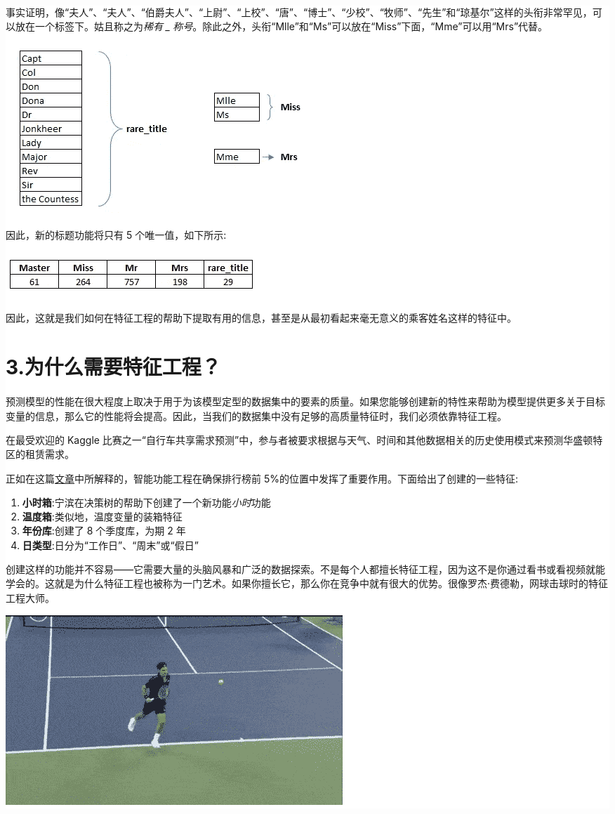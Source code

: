 事实证明，像“夫人”、“夫人”、“伯爵夫人”、“上尉”、“上校”、“唐”、“博士”、“少校”、“牧师”、“先生”和“琼基尔”这样的头衔非常罕见，可以放在一个标签下。姑且称之为*稀有 _ 称号*。除此之外，头衔“Mlle”和“Ms”可以放在“Miss”下面，“Mme”可以用“Mrs”代替。

![](img/b2a35c611883929affb0be50be0f21a3.png)

因此，新的标题功能将只有 5 个唯一值，如下所示:

![](img/b7a393539bc5a4969d0e932f1d690f60.png)

因此，这就是我们如何在特征工程的帮助下提取有用的信息，甚至是从最初看起来毫无意义的乘客姓名这样的特征中。

# 3.为什么需要特征工程？

预测模型的性能在很大程度上取决于用于为该模型定型的数据集中的要素的质量。如果您能够创建新的特性来帮助为模型提供更多关于目标变量的信息，那么它的性能将会提高。因此，当我们的数据集中没有足够的高质量特征时，我们必须依靠特征工程。

在最受欢迎的 Kaggle 比赛之一“自行车共享需求预测”中，参与者被要求根据与天气、时间和其他数据相关的历史使用模式来预测华盛顿特区的租赁需求。

正如在这篇[文章](https://www.analyticsvidhya.com/blog/2015/06/solution-kaggle-competition-bike-sharing-demand/)中所解释的，智能功能工程在确保排行榜前 5%的位置中发挥了重要作用。下面给出了创建的一些特征:

1.  **小时箱**:宁滨在决策树的帮助下创建了一个新功能*小时*功能
2.  **温度箱**:类似地，温度变量的装箱特征
3.  **年份库**:创建了 8 个季度库，为期 2 年
4.  **日类型**:日分为“工作日”、“周末”或“假日”

创建这样的功能并不容易——它需要大量的头脑风暴和广泛的数据探索。不是每个人都擅长特征工程，因为这不是你通过看书或看视频就能学会的。这就是为什么特征工程也被称为一门艺术。如果你擅长它，那么你在竞争中就有很大的优势。很像罗杰·费德勒，网球击球时的特征工程大师。

![](img/9f30b71a722005b70b129a95d516d11b.png)

